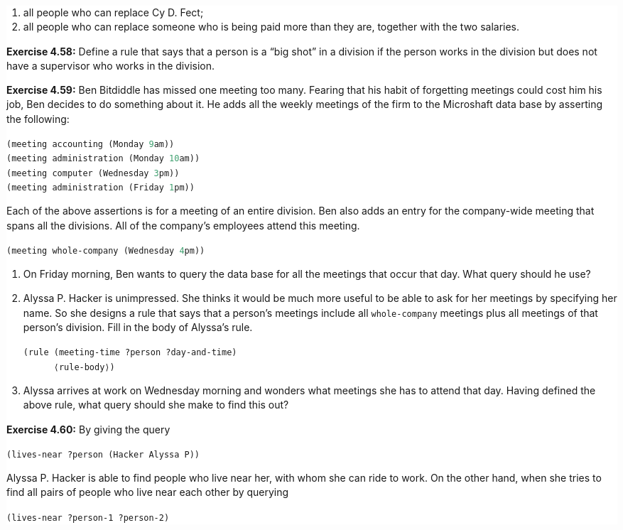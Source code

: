 1.  all people who can replace Cy D. Fect;
2.  all people who can replace someone who is being paid more than they are, together with the two salaries.

**Exercise 4.58:** Define a rule that says that a person is a “big shot” in a division if the person works in the division but does not have a supervisor who works in the division.

**Exercise 4.59:** Ben Bitdiddle has missed one meeting too many. Fearing that his habit of forgetting meetings could cost him his job, Ben decides to do something about it. He adds all the weekly meetings of the firm to the Microshaft data base by asserting the following:


``` scheme
(meeting accounting (Monday 9am))
(meeting administration (Monday 10am))
(meeting computer (Wednesday 3pm))
(meeting administration (Friday 1pm))
```


Each of the above assertions is for a meeting of an entire division. Ben also adds an entry for the company-wide meeting that spans all the divisions. All of the company’s employees attend this meeting.


``` scheme
(meeting whole-company (Wednesday 4pm))
```


1.  On Friday morning, Ben wants to query the data base for all the meetings that occur that day. What query should he use?
2.  Alyssa P. Hacker is unimpressed. She thinks it would be much more useful to be able to ask for her meetings by specifying her name. So she designs a rule that says that a person’s meetings include all `whole-company` meetings plus all meetings of that person’s division. Fill in the body of Alyssa’s rule.
    ``` scheme
    (rule (meeting-time ?person ?day-and-time)
          ⟨rule-body⟩)
    ```


3.  Alyssa arrives at work on Wednesday morning and wonders what meetings she has to attend that day. Having defined the above rule, what query should she make to find this out?

**Exercise 4.60:** By giving the query


``` scheme
(lives-near ?person (Hacker Alyssa P))
```


Alyssa P. Hacker is able to find people who live near her, with whom she can ride to work. On the other hand, when she tries to find all pairs of people who live near each other by querying


``` scheme
(lives-near ?person-1 ?person-2)
```

